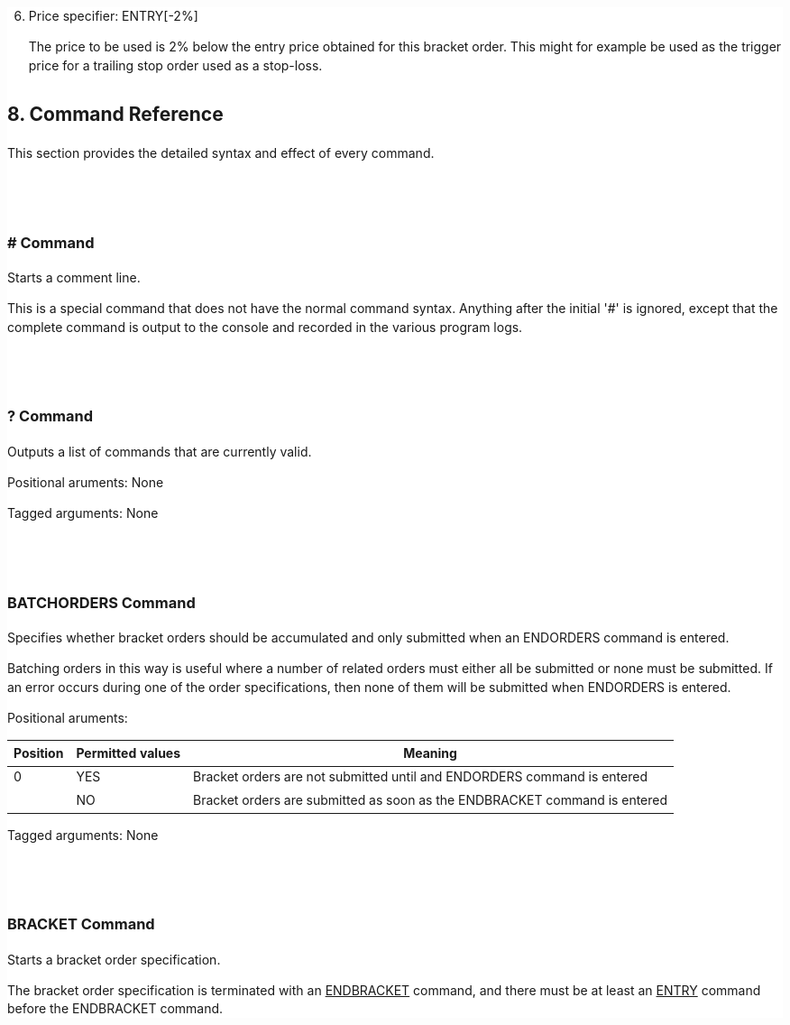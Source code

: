 6. Price specifier: ENTRY[-2%] 

    The price to be used is 2% below the entry price obtained for this bracket 
    order. This might for example be used as the trigger price for a trailing 
    stop order used as a stop-loss.

## 8. Command Reference

This section provides the detailed syntax and effect of every command.

<br/><br/>
### # Command

Starts a comment line. 

This is a special command that does not have the normal command syntax. 
Anything after the initial '#' is ignored, except that the complete command
is output to the console and recorded in the various program logs.

<br/><br/>
### ? Command

Outputs a list of commands that are currently valid.

Positional aruments: None

Tagged arguments: None

<br/><br/>
### BATCHORDERS Command

Specifies whether bracket orders should be accumulated and only submitted when 
an ENDORDERS command is entered.

Batching orders in this way is useful where a number of related orders must 
either all be submitted or none must be submitted. If an error occurs during 
one of the order specifications, then none of them will be submitted when 
ENDORDERS is entered.

Positional aruments:

| Position | Permitted&nbsp;values | Meaning                                      |
| -------- | ---------------- | -------------------------------------------- |
| 0        | YES              | Bracket orders are not submitted until and ENDORDERS command is entered |
|          | NO               | Bracket orders are submitted as soon as the ENDBRACKET command is entered |

Tagged arguments: None

<br/><br/>
### BRACKET Command

Starts a bracket order specification.

The bracket order specification is terminated with an [ENDBRACKET](ENDBRACKET) command, and 
there must be at least an [ENTRY](ENTRY) command before the ENDBRACKET command.

